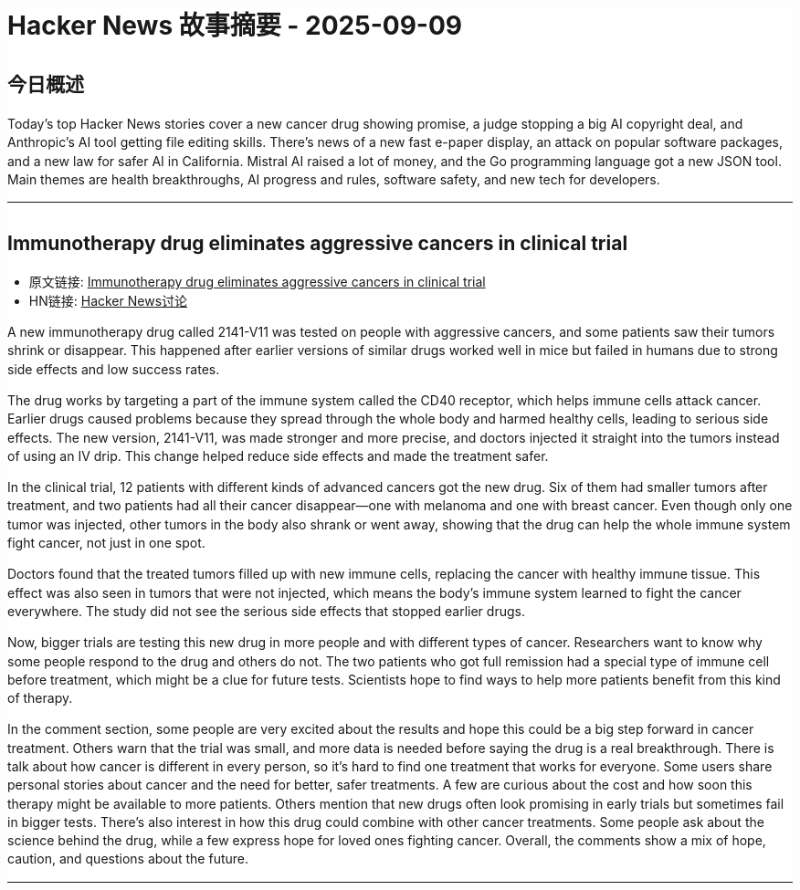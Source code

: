 # Hacker News 故事摘要 - 2025-09-09

## 今日概述

Today’s top Hacker News stories cover a new cancer drug showing promise, a judge stopping a big AI copyright deal, and Anthropic’s AI tool getting file editing skills. There’s news of a new fast e-paper display, an attack on popular software packages, and a new law for safer AI in California. Mistral AI raised a lot of money, and the Go programming language got a new JSON tool. Main themes are health breakthroughs, AI progress and rules, software safety, and new tech for developers.

---

## Immunotherapy drug eliminates aggressive cancers in clinical trial

- 原文链接: [Immunotherapy drug eliminates aggressive cancers in clinical trial](https://www.rockefeller.edu/news/38120-immunotherapy-drug-eliminates-aggressive-cancers-in-clinical-trial/)
- HN链接: [Hacker News讨论](https://news.ycombinator.com/item?id=45188945)

A new immunotherapy drug called 2141-V11 was tested on people with aggressive cancers, and some patients saw their tumors shrink or disappear. This happened after earlier versions of similar drugs worked well in mice but failed in humans due to strong side effects and low success rates.

The drug works by targeting a part of the immune system called the CD40 receptor, which helps immune cells attack cancer. Earlier drugs caused problems because they spread through the whole body and harmed healthy cells, leading to serious side effects. The new version, 2141-V11, was made stronger and more precise, and doctors injected it straight into the tumors instead of using an IV drip. This change helped reduce side effects and made the treatment safer.

In the clinical trial, 12 patients with different kinds of advanced cancers got the new drug. Six of them had smaller tumors after treatment, and two patients had all their cancer disappear—one with melanoma and one with breast cancer. Even though only one tumor was injected, other tumors in the body also shrank or went away, showing that the drug can help the whole immune system fight cancer, not just in one spot.

Doctors found that the treated tumors filled up with new immune cells, replacing the cancer with healthy immune tissue. This effect was also seen in tumors that were not injected, which means the body’s immune system learned to fight the cancer everywhere. The study did not see the serious side effects that stopped earlier drugs.

Now, bigger trials are testing this new drug in more people and with different types of cancer. Researchers want to know why some people respond to the drug and others do not. The two patients who got full remission had a special type of immune cell before treatment, which might be a clue for future tests. Scientists hope to find ways to help more patients benefit from this kind of therapy.

In the comment section, some people are very excited about the results and hope this could be a big step forward in cancer treatment. Others warn that the trial was small, and more data is needed before saying the drug is a real breakthrough. There is talk about how cancer is different in every person, so it’s hard to find one treatment that works for everyone. Some users share personal stories about cancer and the need for better, safer treatments. A few are curious about the cost and how soon this therapy might be available to more patients. Others mention that new drugs often look promising in early trials but sometimes fail in bigger tests. There’s also interest in how this drug could combine with other cancer treatments. Some people ask about the science behind the drug, while a few express hope for loved ones fighting cancer. Overall, the comments show a mix of hope, caution, and questions about the future.

---
